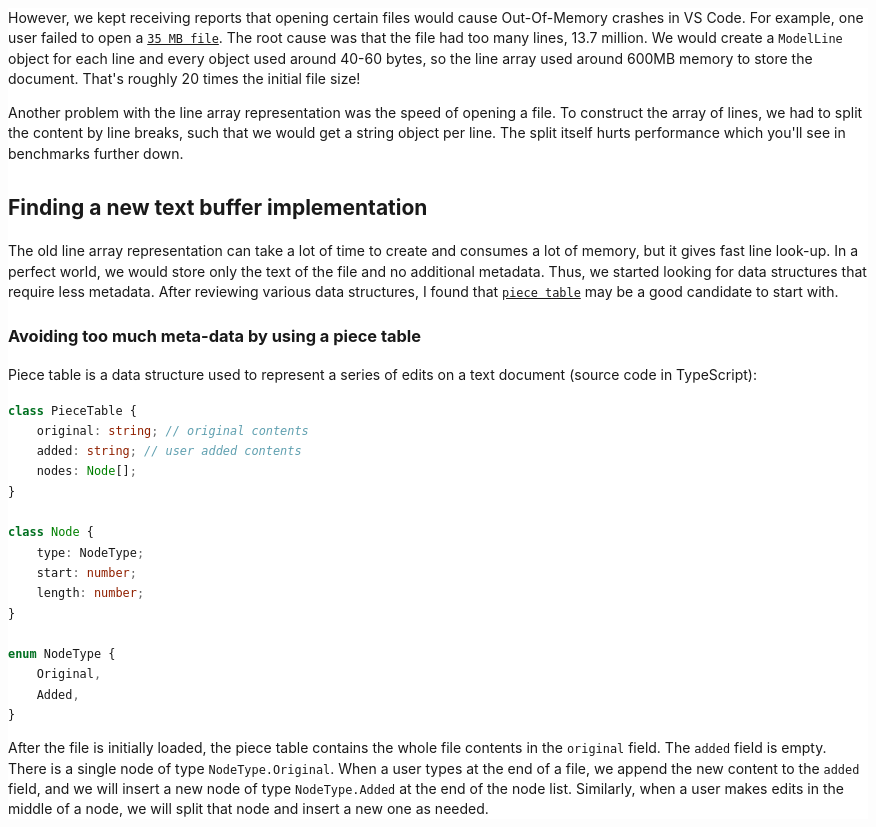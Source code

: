 However, we kept receiving reports that opening certain files would cause
Out-Of-Memory crashes in VS Code. For example, one user failed to open a
[`35 MB file`](HTTPS://github.com/microsoft/vscode/issues/13187). The root cause
was that the file had too many lines, 13.7 million. We would create a
`ModelLine` object for each line and every object used around 40-60 bytes, so
the line array used around 600MB memory to store the document. That's roughly 20
times the initial file size!

Another problem with the line array representation was the speed of opening a
file. To construct the array of lines, we had to split the content by line
breaks, such that we would get a string object per line. The split itself hurts
performance which you'll see in benchmarks further down.

## Finding a new text buffer implementation

The old line array representation can take a lot of time to create and consumes
a lot of memory, but it gives fast line look-up. In a perfect world, we would
store only the text of the file and no additional metadata. Thus, we started
looking for data structures that require less metadata. After reviewing various
data structures, I found that
[`piece table`](HTTPS://en.wikipedia.org/wiki/Piece_table) may be a good
candidate to start with.

### Avoiding too much meta-data by using a piece table

Piece table is a data structure used to represent a series of edits on a text
document (source code in TypeScript):

```ts
class PieceTable {
	original: string; // original contents
	added: string; // user added contents
	nodes: Node[];
}

class Node {
	type: NodeType;
	start: number;
	length: number;
}

enum NodeType {
	Original,
	Added,
}
```

After the file is initially loaded, the piece table contains the whole file
contents in the `original` field. The `added` field is empty. There is a single
node of type `NodeType.Original`. When a user types at the end of a file, we
append the new content to the `added` field, and we will insert a new node of
type `NodeType.Added` at the end of the node list. Similarly, when a user makes
edits in the middle of a node, we will split that node and insert a new one as
needed.
